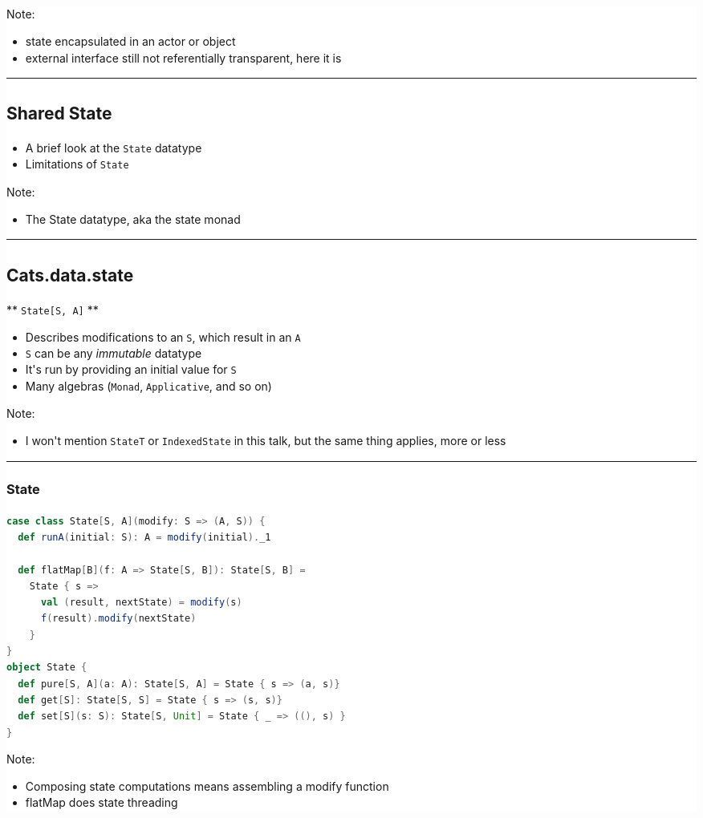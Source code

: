 

Note:
- state encapsulated in an actor or object
- external interface still not referentially transparent, here it is

----

## Shared State

-    A brief look at the `State` datatype
-    Limitations of `State`

Note:
- The State datatype, aka the state monad


----

## Cats.data.state

** `State[S, A]` **

-   Describes modifications to an `S`, which result in an `A`
-   `S` can be any _immutable_ datatype
-   It's run by providing an initial value for `S`
-   Many algebras (`Monad`, `Applicative`, and so on)

Note:
- I won't mention `StateT` or `IndexedState` in this talk, but the same thing applies, more or less

----

### State

```scala
case class State[S, A](modify: S => (A, S)) {
  def runA(initial: S): A = modify(initial)._1
  
  def flatMap[B](f: A => State[S, B]): State[S, B] =
    State { s =>
      val (result, nextState) = modify(s)
      f(result).modify(nextState)
    }
}
object State {
  def pure[S, A](a: A): State[S, A] = State { s => (a, s)}
  def get[S]: State[S, S] = State { s => (s, s)}
  def set[S](s: S): State[S, Unit] = State { _ => ((), s) }
}

```

Note:
- Composing state computations means assembling a modify function
- flatMap does state threading
